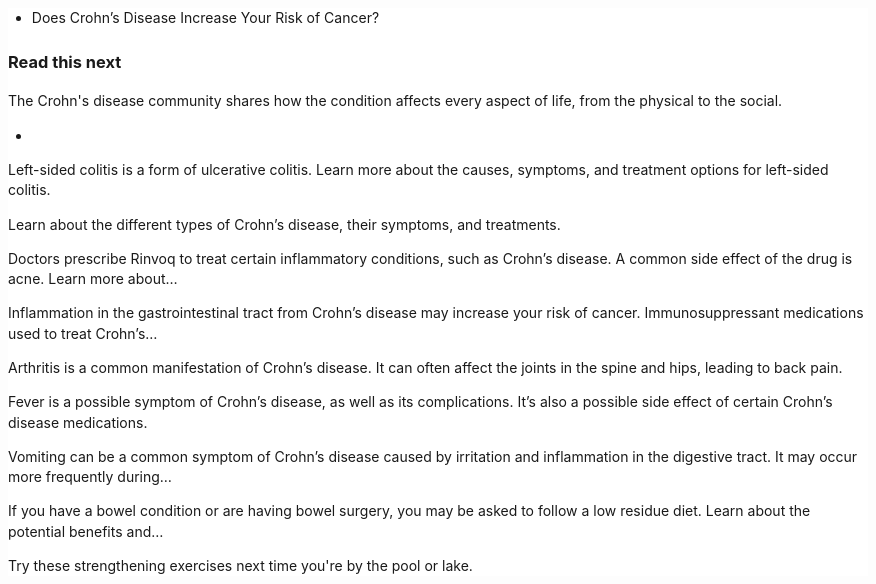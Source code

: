 * Does Crohn’s Disease Increase Your Risk of Cancer?

### Read this next

The Crohn's disease community shares how the condition affects every aspect of life, from the physical to the social.

* 

Left-sided colitis is a form of ulcerative colitis. Learn more about the causes, symptoms, and treatment options for left-sided colitis.

Learn about the different types of Crohn’s disease, their symptoms, and treatments.

Doctors prescribe Rinvoq to treat certain inflammatory conditions, such as Crohn’s disease. A common side effect of the drug is acne. Learn more about…

Inflammation in the gastrointestinal tract from Crohn’s disease may increase your risk of cancer. Immunosuppressant medications used to treat Crohn’s…

Arthritis is a common manifestation of Crohn’s disease. It can often affect the joints in the spine and hips, leading to back pain.

Fever is a possible symptom of Crohn’s disease, as well as its complications. It’s also a possible side effect of certain Crohn’s disease medications.

Vomiting can be a common symptom of Crohn’s disease caused by irritation and inflammation in the digestive tract. It may occur more frequently during…

If you have a bowel condition or are having bowel surgery, you may be asked to follow a low residue diet. Learn about the potential benefits and…

Try these strengthening exercises next time you're by the pool or lake.